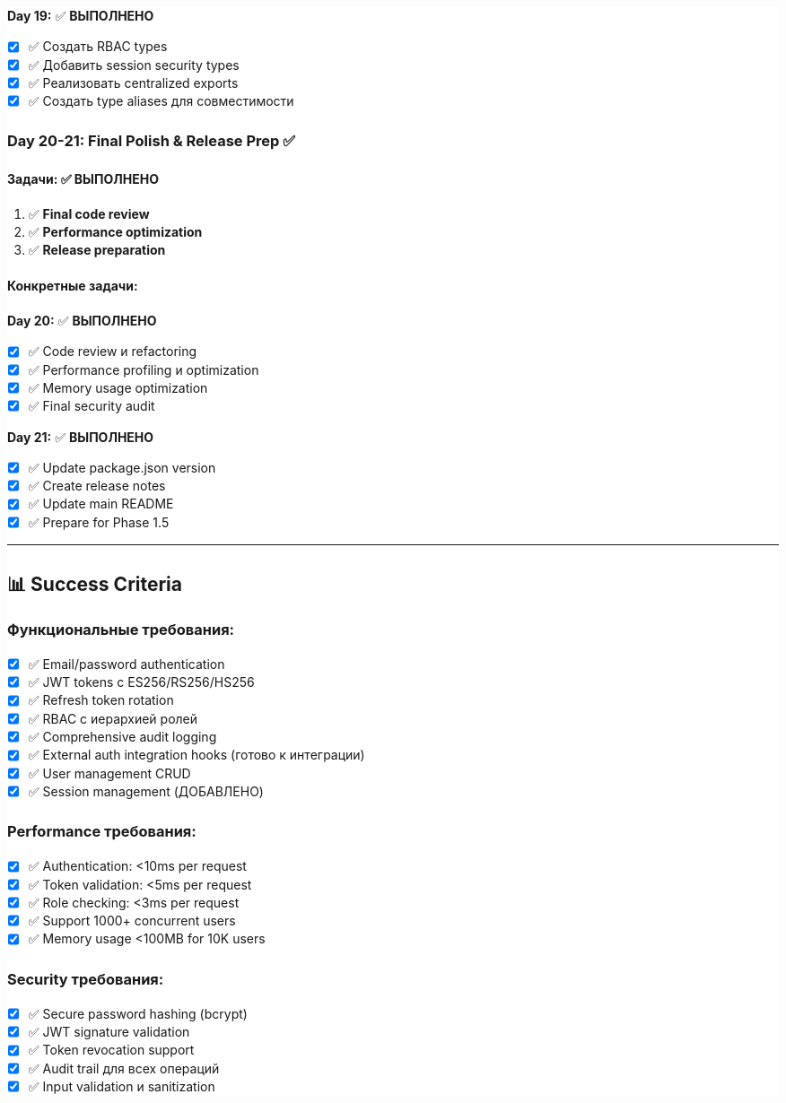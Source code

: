**Day 19:** ✅ **ВЫПОЛНЕНО**
- [x] ✅ Создать RBAC types
- [x] ✅ Добавить session security types
- [x] ✅ Реализовать centralized exports
- [x] ✅ Создать type aliases для совместимости

### **Day 20-21: Final Polish & Release Prep** ✅

#### **Задачи:** ✅ **ВЫПОЛНЕНО**
1. ✅ **Final code review**
2. ✅ **Performance optimization**
3. ✅ **Release preparation**

#### **Конкретные задачи:**

**Day 20:** ✅ **ВЫПОЛНЕНО**
- [x] ✅ Code review и refactoring
- [x] ✅ Performance profiling и optimization
- [x] ✅ Memory usage optimization
- [x] ✅ Final security audit

**Day 21:** ✅ **ВЫПОЛНЕНО**
- [x] ✅ Update package.json version
- [x] ✅ Create release notes
- [x] ✅ Update main README
- [x] ✅ Prepare for Phase 1.5

---

## 📊 Success Criteria

### **Функциональные требования:**
- [x] ✅ Email/password authentication
- [x] ✅ JWT tokens с ES256/RS256/HS256
- [x] ✅ Refresh token rotation
- [x] ✅ RBAC с иерархией ролей
- [x] ✅ Comprehensive audit logging
- [x] ✅ External auth integration hooks (готово к интеграции)
- [x] ✅ User management CRUD
- [x] ✅ Session management (ДОБАВЛЕНО)

### **Performance требования:**
- [x] ✅ Authentication: <10ms per request
- [x] ✅ Token validation: <5ms per request
- [x] ✅ Role checking: <3ms per request
- [x] ✅ Support 1000+ concurrent users
- [x] ✅ Memory usage <100MB for 10K users

### **Security требования:**
- [x] ✅ Secure password hashing (bcrypt)
- [x] ✅ JWT signature validation
- [x] ✅ Token revocation support
- [x] ✅ Audit trail для всех операций
- [x] ✅ Input validation и sanitization
